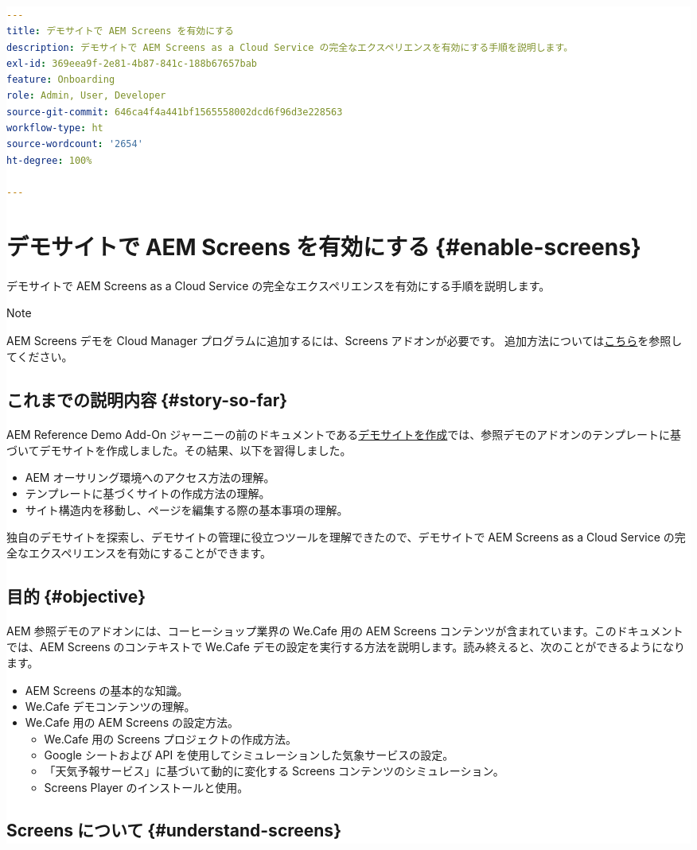```yaml
---
title: デモサイトで AEM Screens を有効にする
description: デモサイトで AEM Screens as a Cloud Service の完全なエクスペリエンスを有効にする手順を説明します。
exl-id: 369eea9f-2e81-4b87-841c-188b67657bab
feature: Onboarding
role: Admin, User, Developer
source-git-commit: 646ca4f4a441bf1565558002dcd6f96d3e228563
workflow-type: ht
source-wordcount: '2654'
ht-degree: 100%

---
```


# デモサイトで AEM Screens を有効にする {#enable-screens}

デモサイトで AEM Screens as a Cloud Service の完全なエクスペリエンスを有効にする手順を説明します。

>[!NOTE]
>
>AEM Screens デモを Cloud Manager プログラムに追加するには、Screens アドオンが必要です。 追加方法については[こちら](https://experienceleague.adobe.com/docs/experience-manager-cloud-service/content/screens-as-cloud-service/onboarding-screens-cloud/adding-screens-addon/add-on-new-program-screens-cloud.html?lang=ja)を参照してください。

## これまでの説明内容 {#story-so-far}

AEM Reference Demo Add-On ジャーニーの前のドキュメントである[デモサイトを作成](create-site.md)では、参照デモのアドオンのテンプレートに基づいてデモサイトを作成しました。その結果、以下を習得しました。

* AEM オーサリング環境へのアクセス方法の理解。
* テンプレートに基づくサイトの作成方法の理解。
* サイト構造内を移動し、ページを編集する際の基本事項の理解。

独自のデモサイトを探索し、デモサイトの管理に役立つツールを理解できたので、デモサイトで AEM Screens as a Cloud Service の完全なエクスペリエンスを有効にすることができます。

## 目的 {#objective}

AEM 参照デモのアドオンには、コーヒーショップ業界の We.Cafe 用の AEM Screens コンテンツが含まれています。このドキュメントでは、AEM Screens のコンテキストで We.Cafe デモの設定を実行する方法を説明します。読み終えると、次のことができるようになります。

* AEM Screens の基本的な知識。
* We.Cafe デモコンテンツの理解。
* We.Cafe 用の AEM Screens の設定方法。
   * We.Cafe 用の Screens プロジェクトの作成方法。
   * Google シートおよび API を使用してシミュレーションした気象サービスの設定。
   * 「天気予報サービス」に基づいて動的に変化する Screens コンテンツのシミュレーション。
   * Screens Player のインストールと使用。

## Screens について {#understand-screens}
